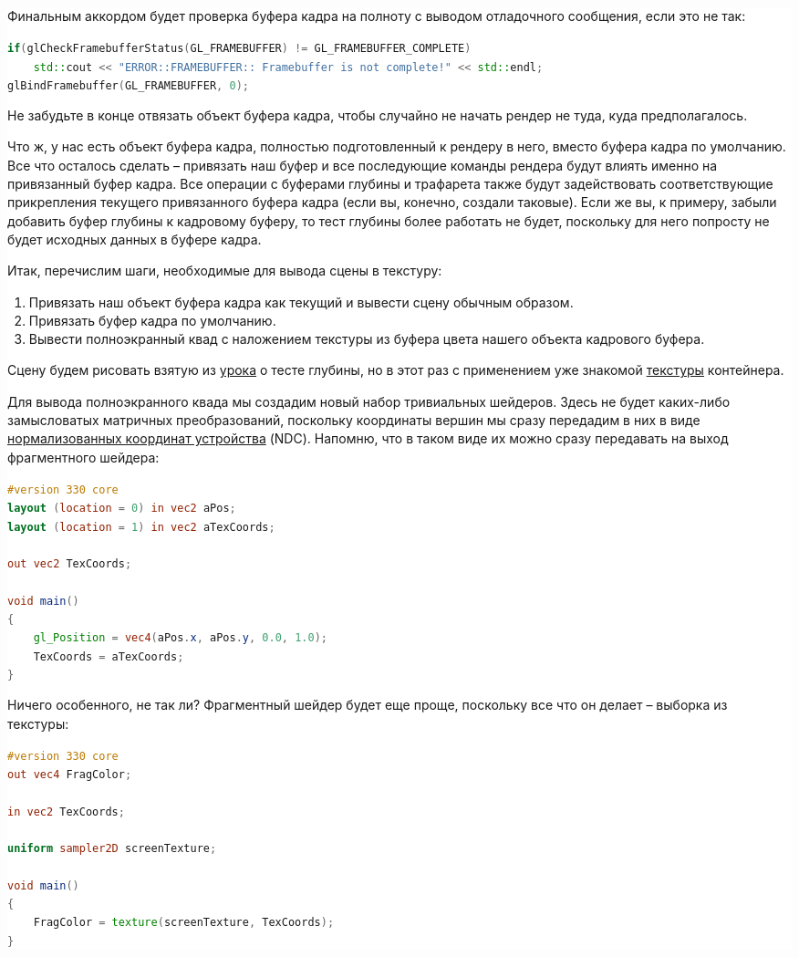 Финальным аккордом будет проверка буфера кадра на полноту с выводом отладочного сообщения, если это не так:

```cpp
if(glCheckFramebufferStatus(GL_FRAMEBUFFER) != GL_FRAMEBUFFER_COMPLETE)
	std::cout << "ERROR::FRAMEBUFFER:: Framebuffer is not complete!" << std::endl;
glBindFramebuffer(GL_FRAMEBUFFER, 0);  
```

Не забудьте в конце отвязать объект буфера кадра, чтобы случайно не начать рендер не туда, куда предполагалось.

Что ж, у нас есть объект буфера кадра, полностью подготовленный к рендеру в него, вместо буфера кадра по умолчанию. Все что осталось сделать – привязать наш буфер и все последующие команды рендера будут влиять именно на привязанный буфер кадра. Все операции с буферами глубины и трафарета также будут задействовать соответствующие прикрепления текущего привязанного буфера кадра \(если вы, конечно, создали таковые\). Если же вы, к примеру, забыли добавить буфер глубины к кадровому буферу, то тест глубины более работать не будет, поскольку для него попросту не будет исходных данных в буфере кадра.

Итак, перечислим шаги, необходимые для вывода сцены в текстуру:

1. Привязать наш объект буфера кадра как текущий и вывести сцену обычным образом.
2. Привязать буфер кадра по умолчанию.
3. Вывести полноэкранный квад с наложением текстуры из буфера цвета нашего объекта кадрового буфера.

Сцену будем рисовать взятую из [урока](https://github.com/loginmen/learnopengl/blob/master/part%204/chapter%201/text.md) о тесте глубины, но в этот раз с применением уже знакомой [текстуры](https://github.com/loginmen/learnopengl/blob/master/part%204/chapter%205/container.jpg) контейнера.

Для вывода полноэкранного квада мы создадим новый набор тривиальных шейдеров. Здесь не будет каких-либо замысловатых матричных преобразований, поскольку координаты вершин мы сразу передадим в них в виде [нормализованных координат устройства](https://github.com/loginmen/learnopengl/blob/master/part%204/chapter%205/src1.cpp) \(NDC\). Напомню, что в таком виде их можно сразу передавать на выход фрагментного шейдера:

```glsl
#version 330 core
layout (location = 0) in vec2 aPos;
layout (location = 1) in vec2 aTexCoords;

out vec2 TexCoords;

void main()
{
    gl_Position = vec4(aPos.x, aPos.y, 0.0, 1.0); 
    TexCoords = aTexCoords;
}  
```

Ничего особенного, не так ли? Фрагментный шейдер будет еще проще, поскольку все что он делает – выборка из текстуры:

```glsl
#version 330 core
out vec4 FragColor;
  
in vec2 TexCoords;

uniform sampler2D screenTexture;

void main()
{ 
    FragColor = texture(screenTexture, TexCoords);
}
```
